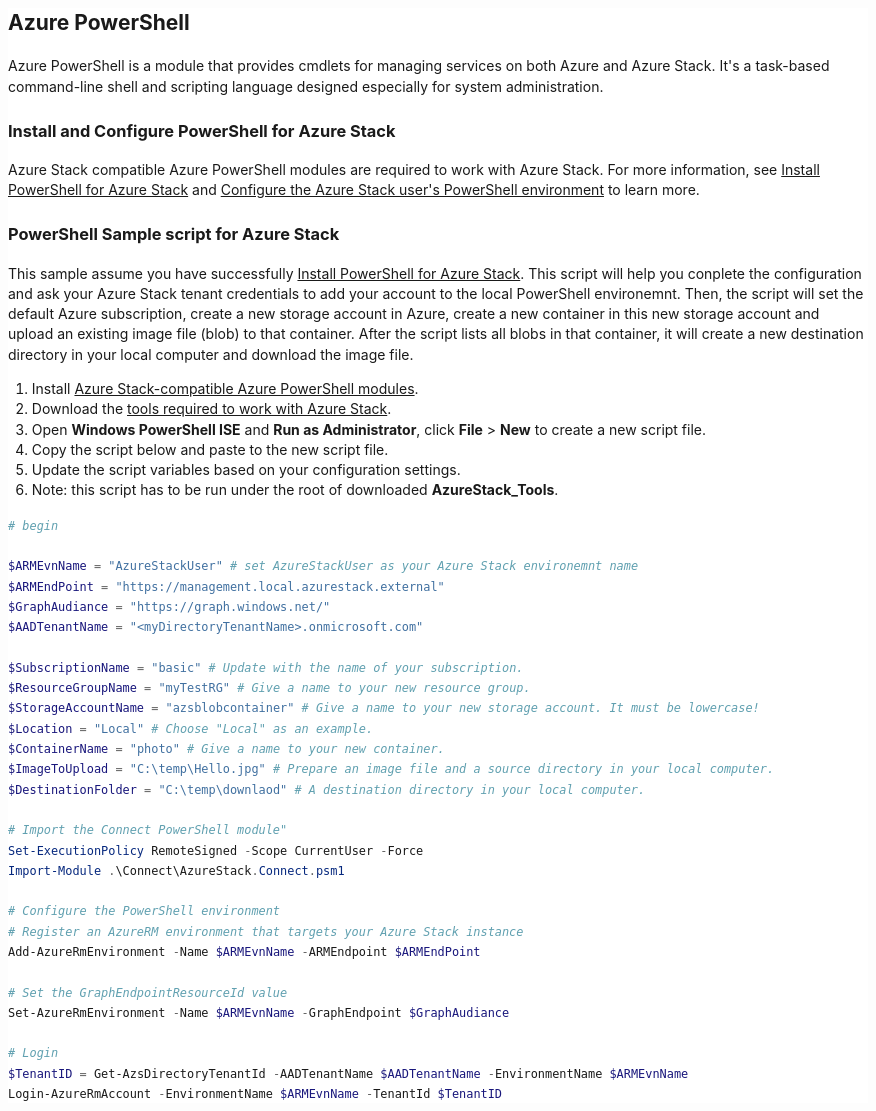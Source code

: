 ## <a name="azure-powershell"></a>Azure PowerShell
Azure PowerShell is a module that provides cmdlets for managing services on both Azure and Azure Stack. It's a task-based command-line shell and scripting language designed especially for system administration.

### <a name="install-and-configure-powershell-for-azure-stack"></a>Install and Configure PowerShell for Azure Stack
Azure Stack compatible Azure PowerShell modules are required to work with Azure Stack. For more information, see [Install PowerShell for Azure Stack](azure-stack-powershell-install.md) and [Configure the Azure Stack user's PowerShell environment](azure-stack-powershell-configure-user.md) to learn more.

### <a name="powershell-sample-script-for-azure-stack"></a>PowerShell Sample script for Azure Stack 
This sample assume you have successfully [Install PowerShell for Azure Stack](azure-stack-powershell-install.md). This script will help you conplete the configuration and ask your Azure Stack tenant credentials to add your account to the local PowerShell environemnt. Then, the script will set the default Azure subscription, create a new storage account in Azure, create a new container in this new storage account and upload an existing image file (blob) to that container. After the script lists all blobs in that container, it will create a new destination directory in your local computer and download the image file.

1. Install [Azure Stack-compatible Azure PowerShell modules](azure-stack-powershell-install.md).  
2. Download the [tools required to work with Azure Stack](azure-stack-powershell-download.md).  
3. Open **Windows PowerShell ISE** and **Run as Administrator**, click **File** > **New** to create a new script file.
4. Copy the script below and paste to the new script file.
5. Update the script variables based on your configuration settings. 
6. Note: this script has to be run under the root of downloaded **AzureStack_Tools**. 

```PowerShell 
# begin

$ARMEvnName = "AzureStackUser" # set AzureStackUser as your Azure Stack environemnt name
$ARMEndPoint = "https://management.local.azurestack.external" 
$GraphAudiance = "https://graph.windows.net/" 
$AADTenantName = "<myDirectoryTenantName>.onmicrosoft.com" 

$SubscriptionName = "basic" # Update with the name of your subscription.
$ResourceGroupName = "myTestRG" # Give a name to your new resource group.
$StorageAccountName = "azsblobcontainer" # Give a name to your new storage account. It must be lowercase!
$Location = "Local" # Choose "Local" as an example.
$ContainerName = "photo" # Give a name to your new container.
$ImageToUpload = "C:\temp\Hello.jpg" # Prepare an image file and a source directory in your local computer.
$DestinationFolder = "C:\temp\downlaod" # A destination directory in your local computer.

# Import the Connect PowerShell module"
Set-ExecutionPolicy RemoteSigned -Scope CurrentUser -Force
Import-Module .\Connect\AzureStack.Connect.psm1

# Configure the PowerShell environment
# Register an AzureRM environment that targets your Azure Stack instance
Add-AzureRmEnvironment -Name $ARMEvnName -ARMEndpoint $ARMEndPoint 

# Set the GraphEndpointResourceId value
Set-AzureRmEnvironment -Name $ARMEvnName -GraphEndpoint $GraphAudiance

# Login
$TenantID = Get-AzsDirectoryTenantId -AADTenantName $AADTenantName -EnvironmentName $ARMEvnName
Login-AzureRmAccount -EnvironmentName $ARMEvnName -TenantId $TenantID 

```